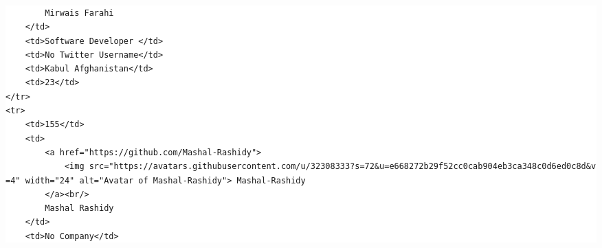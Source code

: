 			Mirwais Farahi
		</td>
		<td>Software Developer </td>
		<td>No Twitter Username</td>
		<td>Kabul Afghanistan</td>
		<td>23</td>
	</tr>
	<tr>
		<td>155</td>
		<td>
			<a href="https://github.com/Mashal-Rashidy">
				<img src="https://avatars.githubusercontent.com/u/32308333?s=72&u=e668272b29f52cc0cab904eb3ca348c0d6ed0c8d&v=4" width="24" alt="Avatar of Mashal-Rashidy"> Mashal-Rashidy
			</a><br/>
			Mashal Rashidy
		</td>
		<td>No Company</td>
